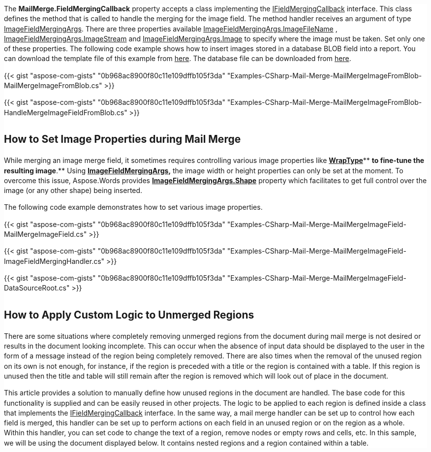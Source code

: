 The **MailMerge.FieldMergingCallback** property accepts a class implementing the [IFieldMergingCallback](http://www.aspose.com/api/net/words/aspose.words.mailmerging/ifieldmergingcallback) interface. This class defines the method that is called to handle the merging for the image field. The method handler receives an argument of type [ImageFieldMergingArgs](http://www.aspose.com/api/net/words/aspose.words.mailmerging/imagefieldmergingargs). There are three properties available [ImageFieldMergingArgs.ImageFileName](http://www.aspose.com/api/net/words/aspose.words.mailmerging/imagefieldmergingargs/properties/imagefilename) , [ImageFieldMergingArgs.ImageStream](http://www.aspose.com/api/net/words/aspose.words.mailmerging/imagefieldmergingargs/properties/imagestream) and [ImageFieldMergingArgs.Image](http://www.aspose.com/api/net/words/aspose.words.mailmerging/imagefieldmergingargs/properties/image) to specify where the image must be taken. Set only one of these properties. The following code example shows how to insert images stored in a database BLOB field into a report. You can download the template file of this example from [here](https://github.com/aspose-words/Aspose.Words-for-.NET/blob/master/Examples/Data/Mail-Merge/MailMerge.MergeImage.doc). The database file can be downloaded from [here](https://github.com/aspose-words/Aspose.Words-for-.NET/blob/master/Examples/Data/Database/Northwind.mdb).

{{< gist "aspose-com-gists" "0b968ac8900f80c11e109dffb105f3da" "Examples-CSharp-Mail-Merge-MailMergeImageFromBlob-MailMergeImageFromBlob.cs" >}}

{{< gist "aspose-com-gists" "0b968ac8900f80c11e109dffb105f3da" "Examples-CSharp-Mail-Merge-MailMergeImageFromBlob-HandleMergeImageFieldFromBlob.cs" >}}
## **How to Set Image Properties during Mail Merge**
While merging an image merge field, it sometimes requires controlling various image properties like [**WrapType**](https://apireference.aspose.com/net/words/aspose.words.drawing/shapebase/properties/wraptype)** **to fine-tune the resulting image**.** Using [**ImageFieldMergingArgs**](http://www.aspose.com/api/net/words/aspose.words.mailmerging/imagefieldmergingargs)**,** the image width or height properties can only be set at the moment. To overcome this issue, Aspose.Words provides [**ImageFieldMergingArgs.Shape**](https://apireference.aspose.com/net/words/aspose.words.mailmerging/imagefieldmergingargs/properties/shape) property which facilitates to get full control over the image (or any other shape) being inserted.

The following code example demonstrates how to set various image properties. 

{{< gist "aspose-com-gists" "0b968ac8900f80c11e109dffb105f3da" "Examples-CSharp-Mail-Merge-MailMergeImageField-MailMergeImageField.cs" >}}

{{< gist "aspose-com-gists" "0b968ac8900f80c11e109dffb105f3da" "Examples-CSharp-Mail-Merge-MailMergeImageField-ImageFieldMergingHandler.cs" >}}

{{< gist "aspose-com-gists" "0b968ac8900f80c11e109dffb105f3da" "Examples-CSharp-Mail-Merge-MailMergeImageField-DataSourceRoot.cs" >}}
## **How to Apply Custom Logic to Unmerged Regions**
There are some situations where completely removing unmerged regions from the document during mail merge is not desired or results in the document looking incomplete. This can occur when the absence of input data should be displayed to the user in the form of a message instead of the region being completely removed. There are also times when the removal of the unused region on its own is not enough, for instance, if the region is preceded with a title or the region is contained with a table. If this region is unused then the title and table will still remain after the region is removed which will look out of place in the document.

This article provides a solution to manually define how unused regions in the document are handled. The base code for this functionality is supplied and can be easily reused in other projects. The logic to be applied to each region is defined inside a class that implements the [IFieldMergingCallback](http://www.aspose.com/api/net/words/aspose.words.mailmerging/ifieldmergingcallback) interface. In the same way, a mail merge handler can be set up to control how each field is merged, this handler can be set up to perform actions on each field in an unused region or on the region as a whole. Within this handler, you can set code to change the text of a region, remove nodes or empty rows and cells, etc. In this sample, we will be using the document displayed below. It contains nested regions and a region contained within a table.
